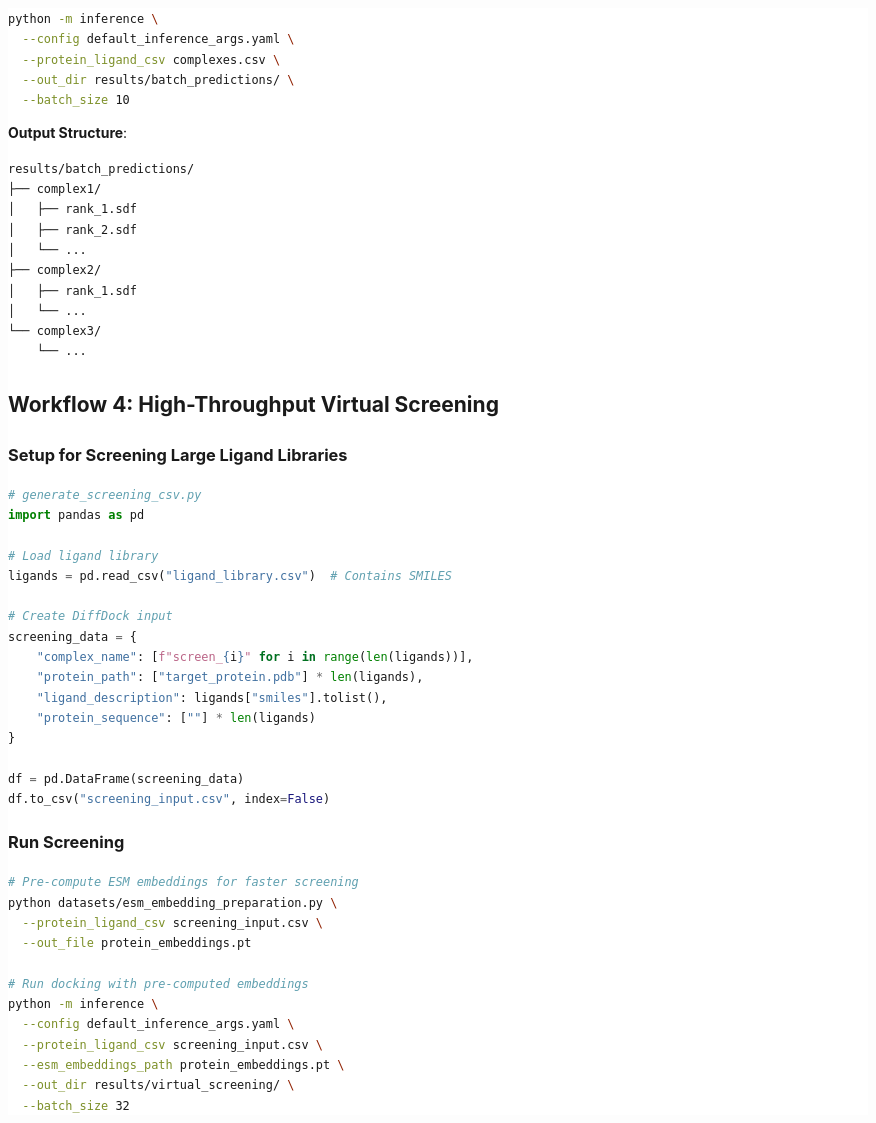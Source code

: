 ```bash
python -m inference \
  --config default_inference_args.yaml \
  --protein_ligand_csv complexes.csv \
  --out_dir results/batch_predictions/ \
  --batch_size 10
```

**Output Structure**:
```
results/batch_predictions/
├── complex1/
│   ├── rank_1.sdf
│   ├── rank_2.sdf
│   └── ...
├── complex2/
│   ├── rank_1.sdf
│   └── ...
└── complex3/
    └── ...
```

## Workflow 4: High-Throughput Virtual Screening

### Setup for Screening Large Ligand Libraries

```python
# generate_screening_csv.py
import pandas as pd

# Load ligand library
ligands = pd.read_csv("ligand_library.csv")  # Contains SMILES

# Create DiffDock input
screening_data = {
    "complex_name": [f"screen_{i}" for i in range(len(ligands))],
    "protein_path": ["target_protein.pdb"] * len(ligands),
    "ligand_description": ligands["smiles"].tolist(),
    "protein_sequence": [""] * len(ligands)
}

df = pd.DataFrame(screening_data)
df.to_csv("screening_input.csv", index=False)
```

### Run Screening

```bash
# Pre-compute ESM embeddings for faster screening
python datasets/esm_embedding_preparation.py \
  --protein_ligand_csv screening_input.csv \
  --out_file protein_embeddings.pt

# Run docking with pre-computed embeddings
python -m inference \
  --config default_inference_args.yaml \
  --protein_ligand_csv screening_input.csv \
  --esm_embeddings_path protein_embeddings.pt \
  --out_dir results/virtual_screening/ \
  --batch_size 32
```
